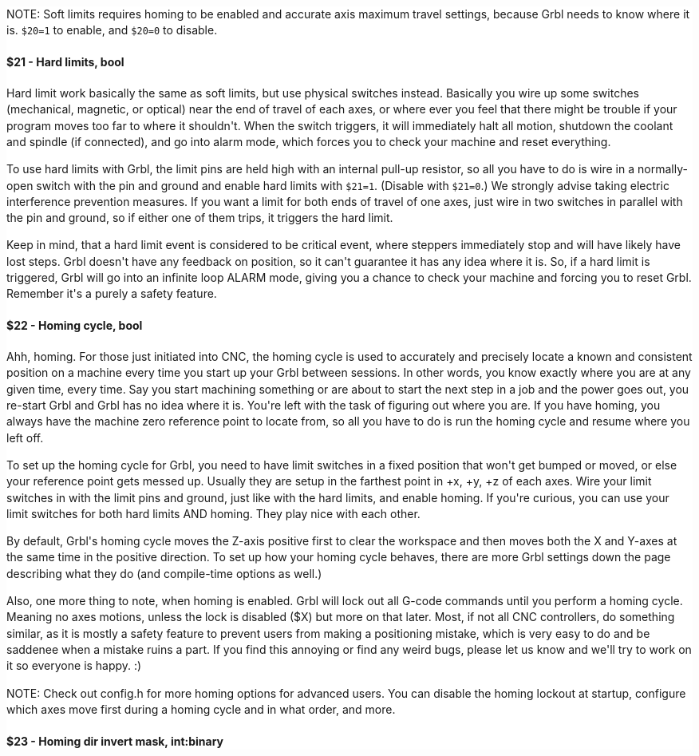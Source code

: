 NOTE: Soft limits requires homing to be enabled and accurate axis maximum travel settings, because Grbl needs to know where it is. `$20=1` to enable, and `$20=0` to disable.

#### $21 - Hard limits, bool

Hard limit work basically the same as soft limits, but use physical switches instead. Basically you wire up some switches (mechanical, magnetic, or optical) near the end of travel of each axes, or where ever you feel that there might be trouble if your program moves too far to where it shouldn't. When the switch triggers, it will immediately halt all motion, shutdown the coolant and spindle (if connected), and go into alarm mode, which forces you to check your machine and reset everything.

To use hard limits with Grbl, the limit pins are held high with an internal pull-up resistor, so all you have to do is wire in a normally-open switch with the pin and ground and enable hard limits with `$21=1`. (Disable with `$21=0`.) We strongly advise taking electric interference prevention measures. If you want a limit for both ends of travel of one axes, just wire in two switches in parallel with the pin and ground, so if either one of them trips, it triggers the hard limit.

Keep in mind, that a hard limit event is considered to be critical event, where steppers immediately stop and will have likely have lost steps. Grbl doesn't have any feedback on position, so it can't guarantee it has any idea where it is. So, if a hard limit is triggered, Grbl will go into an infinite loop ALARM mode, giving you a chance to check your machine and forcing you to reset Grbl. Remember it's a purely a safety feature.

#### $22 - Homing cycle, bool

Ahh, homing. For those just initiated into CNC, the homing cycle is used to accurately and precisely locate a known and consistent position on a machine every time you start up your Grbl between sessions. In other words, you know exactly where you are at any given time, every time. Say you start machining something or are about to start the next step in a job and the power goes out, you re-start Grbl and Grbl has no idea where it is. You're left with the task of figuring out where you are. If you have homing, you always have the machine zero reference point to locate from, so all you have to do is run the homing cycle and resume where you left off.

To set up the homing cycle for Grbl, you need to have limit switches in a fixed position that won't get bumped or moved, or else your reference point gets messed up. Usually they are setup in the farthest point in +x, +y, +z of each axes. Wire your limit switches in with the limit pins and ground, just like with the hard limits, and enable homing. If you're curious, you can use your limit switches for both hard limits AND homing. They play nice with each other.

By default, Grbl's homing cycle moves the Z-axis positive first to clear the workspace and then moves both the X and Y-axes at the same time in the positive direction. To set up how your homing cycle behaves, there are more Grbl settings down the page describing what they do (and compile-time options as well.)

Also, one more thing to note, when homing is enabled. Grbl will lock out all G-code commands until you perform a homing cycle. Meaning no axes motions, unless the lock is disabled ($X) but more on that later. Most, if not all CNC controllers, do something similar, as it is mostly a safety feature to prevent users from making a positioning mistake, which is very easy to do and be saddenee when a mistake ruins a part. If you find this annoying or find any weird bugs, please let us know and we'll try to work on it so everyone is happy. :)

NOTE: Check out config.h for more homing options for advanced users. You can disable the homing lockout at startup, configure which axes move first during a homing cycle and in what order, and more.


#### $23 - Homing dir invert mask, int:binary
